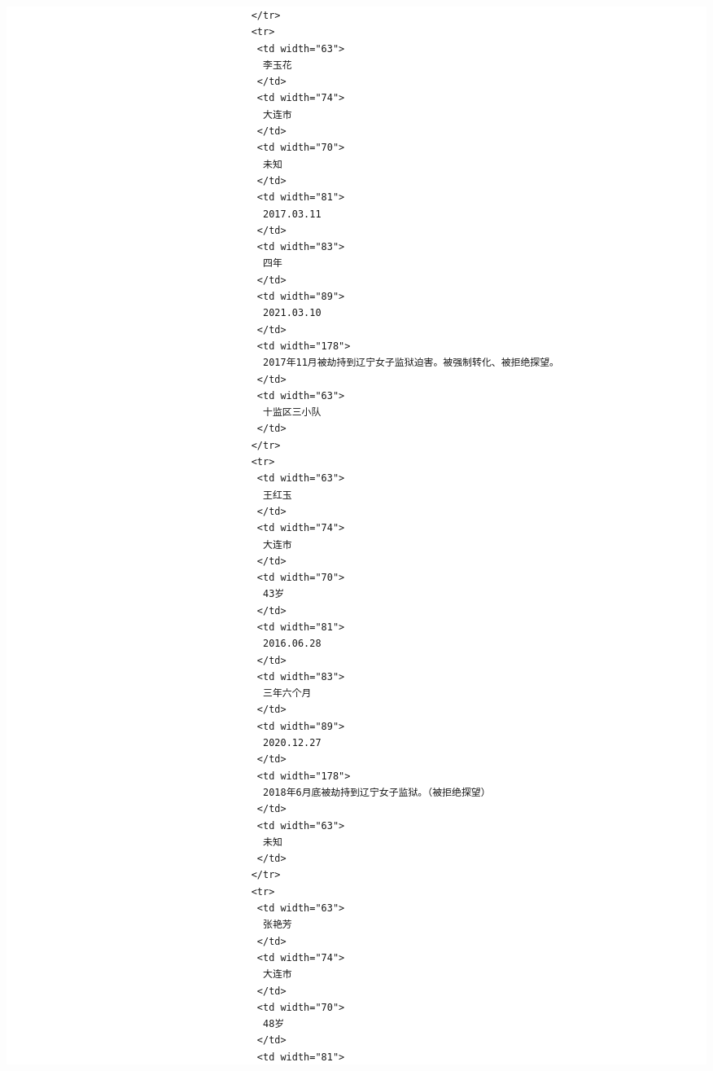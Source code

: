                                               </tr>
                                              <tr>
                                               <td width="63">
                                                李玉花
                                               </td>
                                               <td width="74">
                                                大连市
                                               </td>
                                               <td width="70">
                                                未知
                                               </td>
                                               <td width="81">
                                                2017.03.11
                                               </td>
                                               <td width="83">
                                                四年
                                               </td>
                                               <td width="89">
                                                2021.03.10
                                               </td>
                                               <td width="178">
                                                2017年11月被劫持到辽宁女子监狱迫害。被强制转化、被拒绝探望。
                                               </td>
                                               <td width="63">
                                                十监区三小队
                                               </td>
                                              </tr>
                                              <tr>
                                               <td width="63">
                                                王红玉
                                               </td>
                                               <td width="74">
                                                大连市
                                               </td>
                                               <td width="70">
                                                43岁
                                               </td>
                                               <td width="81">
                                                2016.06.28
                                               </td>
                                               <td width="83">
                                                三年六个月
                                               </td>
                                               <td width="89">
                                                2020.12.27
                                               </td>
                                               <td width="178">
                                                2018年6月底被劫持到辽宁女子监狱。（被拒绝探望）
                                               </td>
                                               <td width="63">
                                                未知
                                               </td>
                                              </tr>
                                              <tr>
                                               <td width="63">
                                                张艳芳
                                               </td>
                                               <td width="74">
                                                大连市
                                               </td>
                                               <td width="70">
                                                48岁
                                               </td>
                                               <td width="81">